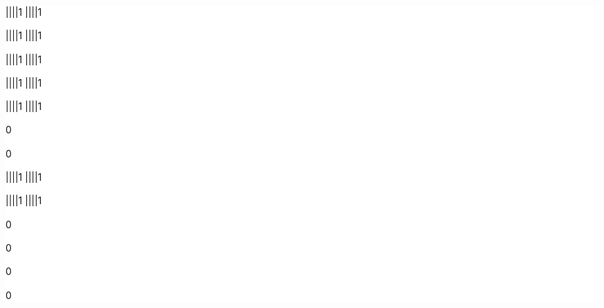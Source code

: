 </codeblock>

<codeblock>||||1
||||1
</codeblock>

</codeblock>

<codeblock>||||1
||||1
</codeblock>

</codeblock>

<codeblock>||||1
||||1
</codeblock>

</codeblock>

<codeblock>||||1
||||1
</codeblock>

</codeblock>

<codeblock>||||1
||||1
</codeblock>

</codeblock>

0

0

<codeblock>||||1
||||1
</codeblock>

</codeblock>

<codeblock>||||1
||||1
</codeblock>

</codeblock>

0

0

0

0
